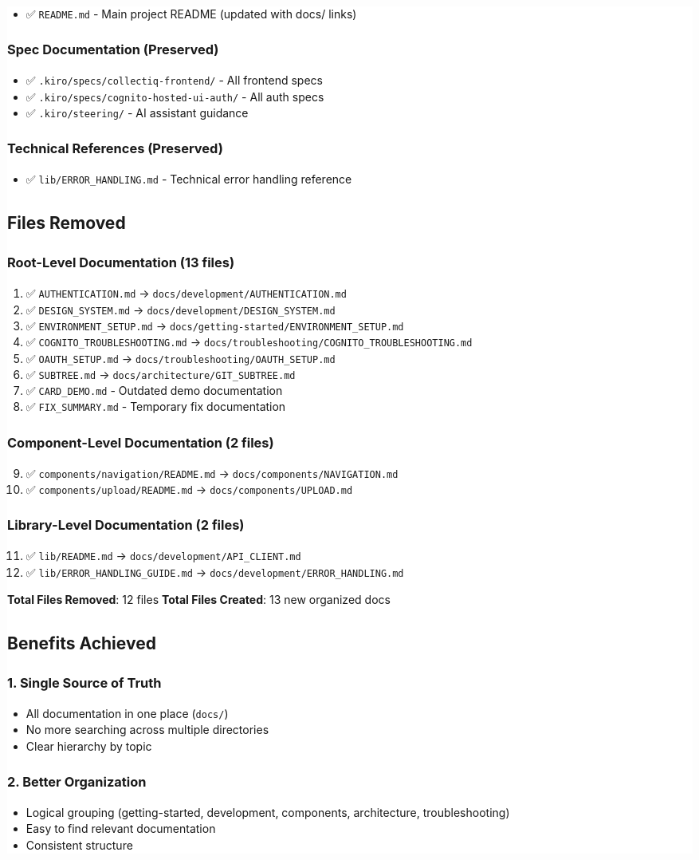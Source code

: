 - ✅ `README.md` - Main project README (updated with docs/ links)

### Spec Documentation (Preserved)

- ✅ `.kiro/specs/collectiq-frontend/` - All frontend specs
- ✅ `.kiro/specs/cognito-hosted-ui-auth/` - All auth specs
- ✅ `.kiro/steering/` - AI assistant guidance

### Technical References (Preserved)

- ✅ `lib/ERROR_HANDLING.md` - Technical error handling reference

## Files Removed

### Root-Level Documentation (13 files)

1. ✅ `AUTHENTICATION.md` → `docs/development/AUTHENTICATION.md`
2. ✅ `DESIGN_SYSTEM.md` → `docs/development/DESIGN_SYSTEM.md`
3. ✅ `ENVIRONMENT_SETUP.md` → `docs/getting-started/ENVIRONMENT_SETUP.md`
4. ✅ `COGNITO_TROUBLESHOOTING.md` → `docs/troubleshooting/COGNITO_TROUBLESHOOTING.md`
5. ✅ `OAUTH_SETUP.md` → `docs/troubleshooting/OAUTH_SETUP.md`
6. ✅ `SUBTREE.md` → `docs/architecture/GIT_SUBTREE.md`
7. ✅ `CARD_DEMO.md` - Outdated demo documentation
8. ✅ `FIX_SUMMARY.md` - Temporary fix documentation

### Component-Level Documentation (2 files)

9. ✅ `components/navigation/README.md` → `docs/components/NAVIGATION.md`
10. ✅ `components/upload/README.md` → `docs/components/UPLOAD.md`

### Library-Level Documentation (2 files)

11. ✅ `lib/README.md` → `docs/development/API_CLIENT.md`
12. ✅ `lib/ERROR_HANDLING_GUIDE.md` → `docs/development/ERROR_HANDLING.md`

**Total Files Removed**: 12 files
**Total Files Created**: 13 new organized docs

## Benefits Achieved

### 1. Single Source of Truth

- All documentation in one place (`docs/`)
- No more searching across multiple directories
- Clear hierarchy by topic

### 2. Better Organization

- Logical grouping (getting-started, development, components, architecture, troubleshooting)
- Easy to find relevant documentation
- Consistent structure

